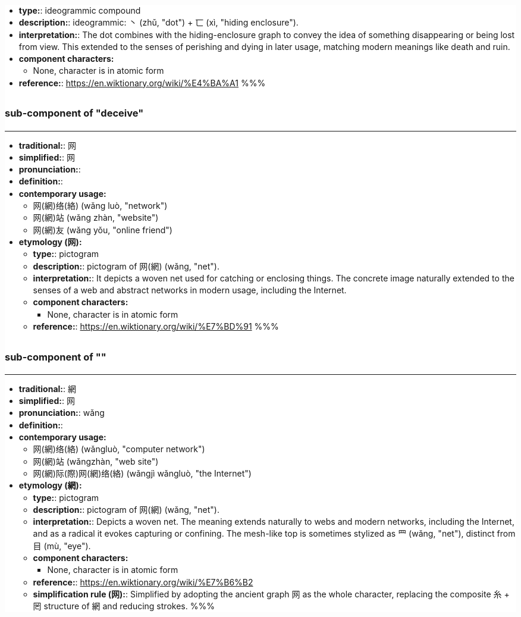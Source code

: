   - **type:**: ideogrammic compound
  - **description:**: ideogrammic: 丶 (zhǔ, "dot") + 匸 (xì, "hiding enclosure").
  - **interpretation:**: The dot combines with the hiding-enclosure graph to convey the idea of something disappearing or being lost from view. This extended to the senses of perishing and dying in later usage, matching modern meanings like death and ruin.
  - **component characters:**
    - None, character is in atomic form
  - **reference:**: https://en.wiktionary.org/wiki/%E4%BA%A1
%%%


## 
### sub-component of "deceive"
---
- **traditional:**: 网
- **simplified:**: 网
- **pronunciation:**: 
- **definition:**: 
- **contemporary usage:**
  - 网(網)络(絡) (wǎng luò, "network")
  - 网(網)站 (wǎng zhàn, "website")
  - 网(網)友 (wǎng yǒu, "online friend")
- **etymology (网):**
  - **type:**: pictogram
  - **description:**: pictogram of 网(網) (wǎng, "net").
  - **interpretation:**: It depicts a woven net used for catching or enclosing things. The concrete image naturally extended to the senses of a web and abstract networks in modern usage, including the Internet.
  - **component characters:**
    - None, character is in atomic form
  - **reference:**: https://en.wiktionary.org/wiki/%E7%BD%91
%%%


## 
### sub-component of ""
---
- **traditional:**: 網
- **simplified:**: 网
- **pronunciation:**: wǎng
- **definition:**: 
- **contemporary usage:**
  - 网(網)络(絡) (wǎngluò, "computer network")
  - 网(網)站 (wǎngzhàn, "web site")
  - 网(網)际(際)网(網)络(絡) (wǎngjì wǎngluò, "the Internet")
- **etymology (網):**
  - **type:**: pictogram
  - **description:**: pictogram of 网(網) (wǎng, "net").
  - **interpretation:**: Depicts a woven net. The meaning extends naturally to webs and modern networks, including the Internet, and as a radical it evokes capturing or confining. The mesh-like top is sometimes stylized as 罒 (wǎng, "net"), distinct from 目 (mù, "eye").
  - **component characters:**
    - None, character is in atomic form
  - **reference:**: https://en.wiktionary.org/wiki/%E7%B6%B2
  - **simplification rule (网):**: Simplified by adopting the ancient graph 网 as the whole character, replacing the composite 糸 + 罔 structure of 網 and reducing strokes.
%%%
